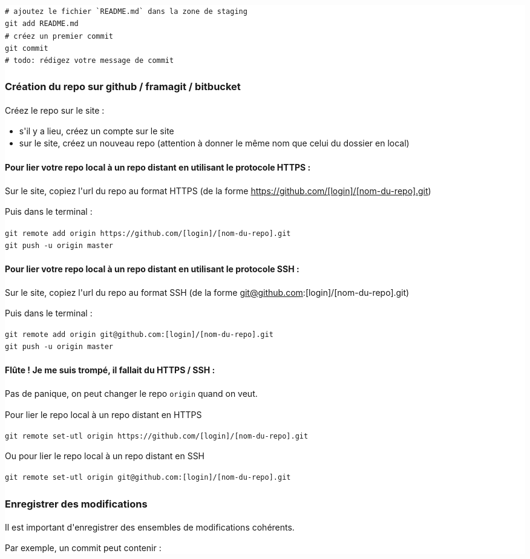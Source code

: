     # ajoutez le fichier `README.md` dans la zone de staging
    git add README.md
    # créez un premier commit
    git commit
    # todo: rédigez votre message de commit

### Création du repo sur github / framagit / bitbucket

Créez le repo sur le site :

- s'il y a lieu, créez un compte sur le site
- sur le site, créez un nouveau repo (attention à donner le même nom que celui du dossier en local)

#### Pour lier votre repo local à un repo distant en utilisant le protocole HTTPS :

Sur le site, copiez l'url du repo au format HTTPS (de la forme https://github.com/[login]/[nom-du-repo].git)

Puis dans le terminal :

    git remote add origin https://github.com/[login]/[nom-du-repo].git
    git push -u origin master

#### Pour lier votre repo local à un repo distant en utilisant le protocole SSH :

Sur le site, copiez l'url du repo au format SSH (de la forme git@github.com:[login]/[nom-du-repo].git)

Puis dans le terminal :

    git remote add origin git@github.com:[login]/[nom-du-repo].git
    git push -u origin master

#### Flûte ! Je me suis trompé, il fallait du HTTPS / SSH :

Pas de panique, on peut changer le repo `origin` quand on veut.

Pour lier le repo local à un repo distant en HTTPS

    git remote set-utl origin https://github.com/[login]/[nom-du-repo].git

Ou pour lier le repo local à un repo distant en SSH

    git remote set-utl origin git@github.com:[login]/[nom-du-repo].git

### Enregistrer des modifications

Il est important d'enregistrer des ensembles de modifications cohérents.

Par exemple, un commit peut contenir :
